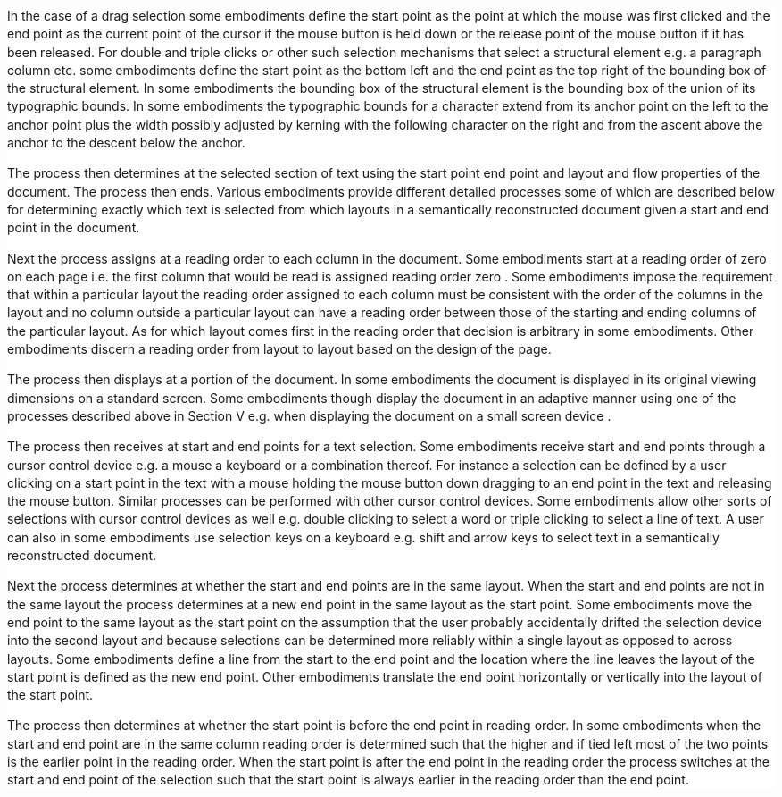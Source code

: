 In the case of a drag selection some embodiments define the start point as the point at which the mouse was first clicked and the end point as the current point of the cursor if the mouse button is held down or the release point of the mouse button if it has been released. For double and triple clicks or other such selection mechanisms that select a structural element e.g. a paragraph column etc. some embodiments define the start point as the bottom left and the end point as the top right of the bounding box of the structural element. In some embodiments the bounding box of the structural element is the bounding box of the union of its typographic bounds. In some embodiments the typographic bounds for a character extend from its anchor point on the left to the anchor point plus the width possibly adjusted by kerning with the following character on the right and from the ascent above the anchor to the descent below the anchor.

The process then determines at the selected section of text using the start point end point and layout and flow properties of the document. The process then ends. Various embodiments provide different detailed processes some of which are described below for determining exactly which text is selected from which layouts in a semantically reconstructed document given a start and end point in the document.

Next the process assigns at a reading order to each column in the document. Some embodiments start at a reading order of zero on each page i.e. the first column that would be read is assigned reading order zero . Some embodiments impose the requirement that within a particular layout the reading order assigned to each column must be consistent with the order of the columns in the layout and no column outside a particular layout can have a reading order between those of the starting and ending columns of the particular layout. As for which layout comes first in the reading order that decision is arbitrary in some embodiments. Other embodiments discern a reading order from layout to layout based on the design of the page.

The process then displays at a portion of the document. In some embodiments the document is displayed in its original viewing dimensions on a standard screen. Some embodiments though display the document in an adaptive manner using one of the processes described above in Section V e.g. when displaying the document on a small screen device .

The process then receives at start and end points for a text selection. Some embodiments receive start and end points through a cursor control device e.g. a mouse a keyboard or a combination thereof. For instance a selection can be defined by a user clicking on a start point in the text with a mouse holding the mouse button down dragging to an end point in the text and releasing the mouse button. Similar processes can be performed with other cursor control devices. Some embodiments allow other sorts of selections with cursor control devices as well e.g. double clicking to select a word or triple clicking to select a line of text. A user can also in some embodiments use selection keys on a keyboard e.g. shift and arrow keys to select text in a semantically reconstructed document.

Next the process determines at whether the start and end points are in the same layout. When the start and end points are not in the same layout the process determines at a new end point in the same layout as the start point. Some embodiments move the end point to the same layout as the start point on the assumption that the user probably accidentally drifted the selection device into the second layout and because selections can be determined more reliably within a single layout as opposed to across layouts. Some embodiments define a line from the start to the end point and the location where the line leaves the layout of the start point is defined as the new end point. Other embodiments translate the end point horizontally or vertically into the layout of the start point.

The process then determines at whether the start point is before the end point in reading order. In some embodiments when the start and end point are in the same column reading order is determined such that the higher and if tied left most of the two points is the earlier point in the reading order. When the start point is after the end point in the reading order the process switches at the start and end point of the selection such that the start point is always earlier in the reading order than the end point.
